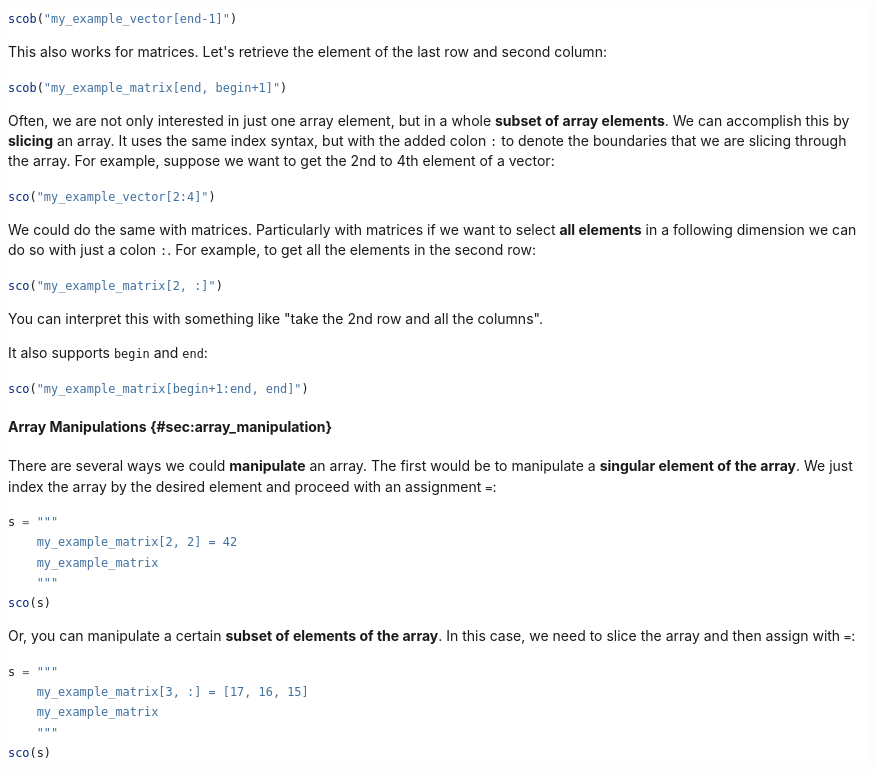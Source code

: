 ```jl
scob("my_example_vector[end-1]")
```

This also works for matrices.
Let's retrieve the element of the last row and second column:

```jl
scob("my_example_matrix[end, begin+1]")
```

Often, we are not only interested in just one array element, but in a whole **subset of array elements**.
We can accomplish this by **slicing** an array.
It uses the same index syntax, but with the added colon `:` to denote the boundaries that we are slicing through the array.
For example, suppose we want to get the 2nd to 4th element of a vector:

```jl
sco("my_example_vector[2:4]")
```

We could do the same with matrices.
Particularly with matrices if we want to select **all elements** in a following dimension we can do so with just a colon `:`.
For example, to get all the elements in the second row:

```jl
sco("my_example_matrix[2, :]")
```

You can interpret this with something like "take the 2nd row and all the columns".

It also supports `begin` and `end`:

```jl
sco("my_example_matrix[begin+1:end, end]")
```

#### Array Manipulations {#sec:array_manipulation}

There are several ways we could **manipulate** an array.
The first would be to manipulate a **singular element of the array**.
We just index the array by the desired element and proceed with an assignment `=`:

```jl
s = """
    my_example_matrix[2, 2] = 42
    my_example_matrix
    """
sco(s)
```

Or, you can manipulate a certain **subset of elements of the array**.
In this case, we need to slice the array and then assign with `=`:

```jl
s = """
    my_example_matrix[3, :] = [17, 16, 15]
    my_example_matrix
    """
sco(s)
```


[^pointers]: or, that the memory address pointers to the elements in the column are stored next to each other.
[^easier]: it is easier because `first` and `last` also work on many other collections, so you need to remember less.